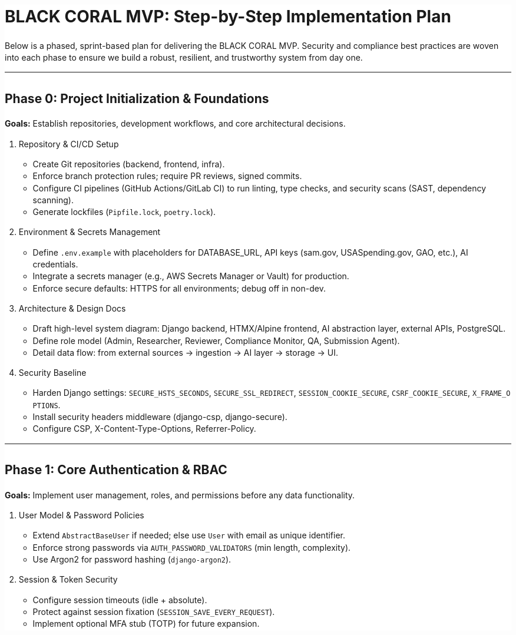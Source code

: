 # BLACK CORAL MVP: Step-by-Step Implementation Plan

Below is a phased, sprint-based plan for delivering the BLACK CORAL MVP. Security and compliance best practices are woven into each phase to ensure we build a robust, resilient, and trustworthy system from day one.

---

## Phase 0: Project Initialization & Foundations

**Goals:** Establish repositories, development workflows, and core architectural decisions.

1. Repository & CI/CD Setup
   - Create Git repositories (backend, frontend, infra).
   - Enforce branch protection rules; require PR reviews, signed commits.
   - Configure CI pipelines (GitHub Actions/GitLab CI) to run linting, type checks, and security scans (SAST, dependency scanning).
   - Generate lockfiles (`Pipfile.lock`, `poetry.lock`).

2. Environment & Secrets Management
   - Define `.env.example` with placeholders for DATABASE_URL, API keys (sam.gov, USASpending.gov, GAO, etc.), AI credentials.
   - Integrate a secrets manager (e.g., AWS Secrets Manager or Vault) for production.
   - Enforce secure defaults: HTTPS for all environments; debug off in non-dev.

3. Architecture & Design Docs
   - Draft high-level system diagram: Django backend, HTMX/Alpine frontend, AI abstraction layer, external APIs, PostgreSQL.
   - Define role model (Admin, Researcher, Reviewer, Compliance Monitor, QA, Submission Agent).
   - Detail data flow: from external sources → ingestion → AI layer → storage → UI.

4. Security Baseline
   - Harden Django settings: `SECURE_HSTS_SECONDS`, `SECURE_SSL_REDIRECT`, `SESSION_COOKIE_SECURE`, `CSRF_COOKIE_SECURE`, `X_FRAME_OPTIONS`.
   - Install security headers middleware (django-csp, django-secure).
   - Configure CSP, X-Content-Type-Options, Referrer-Policy.

---

## Phase 1: Core Authentication & RBAC

**Goals:** Implement user management, roles, and permissions before any data functionality.

1. User Model & Password Policies
   - Extend `AbstractBaseUser` if needed; else use `User` with email as unique identifier.
   - Enforce strong passwords via `AUTH_PASSWORD_VALIDATORS` (min length, complexity).
   - Use Argon2 for password hashing (`django-argon2`).

2. Session & Token Security
   - Configure session timeouts (idle + absolute).
   - Protect against session fixation (`SESSION_SAVE_EVERY_REQUEST`).
   - Implement optional MFA stub (TOTP) for future expansion.
